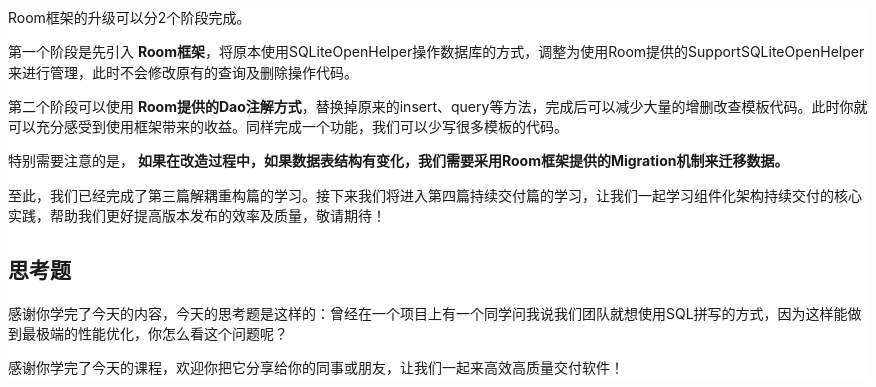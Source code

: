Room框架的升级可以分2个阶段完成。

第一个阶段是先引入 **Room框架**，将原本使用SQLiteOpenHelper操作数据库的方式，调整为使用Room提供的SupportSQLiteOpenHelper来进行管理，此时不会修改原有的查询及删除操作代码。

第二个阶段可以使用 **Room提供的Dao注解方式**，替换掉原来的insert、query等方法，完成后可以减少大量的增删改查模板代码。此时你就可以充分感受到使用框架带来的收益。同样完成一个功能，我们可以少写很多模板的代码。

特别需要注意的是， **如果在改造过程中，如果数据表结构有变化，我们需要采用Room框架提供的Migration机制来迁移数据。**

至此，我们已经完成了第三篇解耦重构篇的学习。接下来我们将进入第四篇持续交付篇的学习，让我们一起学习组件化架构持续交付的核心实践，帮助我们更好提高版本发布的效率及质量，敬请期待！

## 思考题

感谢你学完了今天的内容，今天的思考题是这样的：曾经在一个项目上有一个同学问我说我们团队就想使用SQL拼写的方式，因为这样能做到最极端的性能优化，你怎么看这个问题呢？

感谢你学完了今天的课程，欢迎你把它分享给你的同事或朋友，让我们一起来高效高质量交付软件！